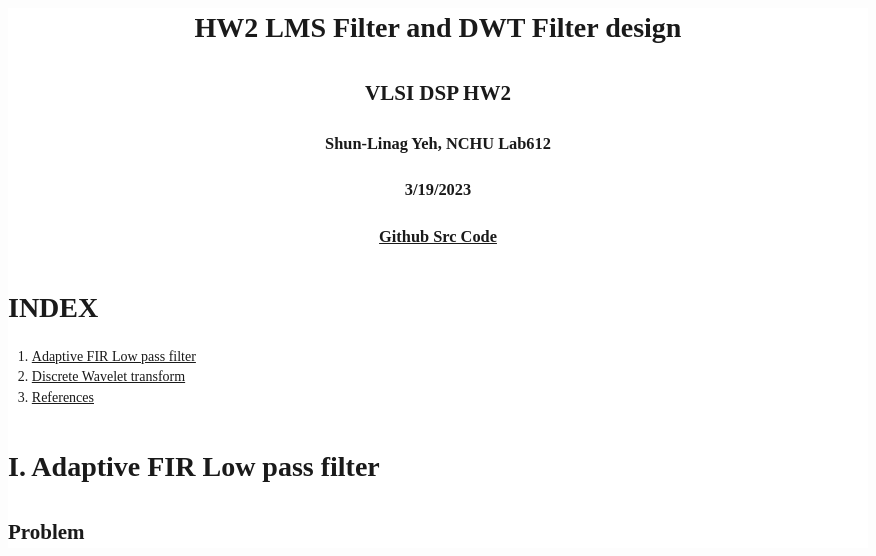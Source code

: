 # <strong><font face = "Times New Roman"><p style="text-align: center;">HW2 LMS Filter and DWT Filter design</p></font></strong>
## <font face = "Times New Roman"><p style="text-align: center;">VLSI DSP HW2</p></font>
### <font face = "Times New Roman"><p style="text-align: center;">Shun-Linag Yeh, NCHU Lab612</p></font>
### <font face = "Times New Roman"><p style="text-align: center;">3/19/2023</p></font>

### <font face = "Times New Roman"><p style="text-align: center;">[Github Src Code](https://github.com/sicajc/VLSI_DSP_Notes_HW_Project/tree/main/hw2)</p></font>

<font face = "Times New Roman">

# INDEX
1. [Adaptive FIR Low pass filter](#i-adaptive-fir-low-pass-filter)
2. [Discrete Wavelet transform](#ii-discrete-wavelet-filter-design)
3. [References](#iii-references)


# I. Adaptive FIR Low pass filter
## Problem
<p align="center">